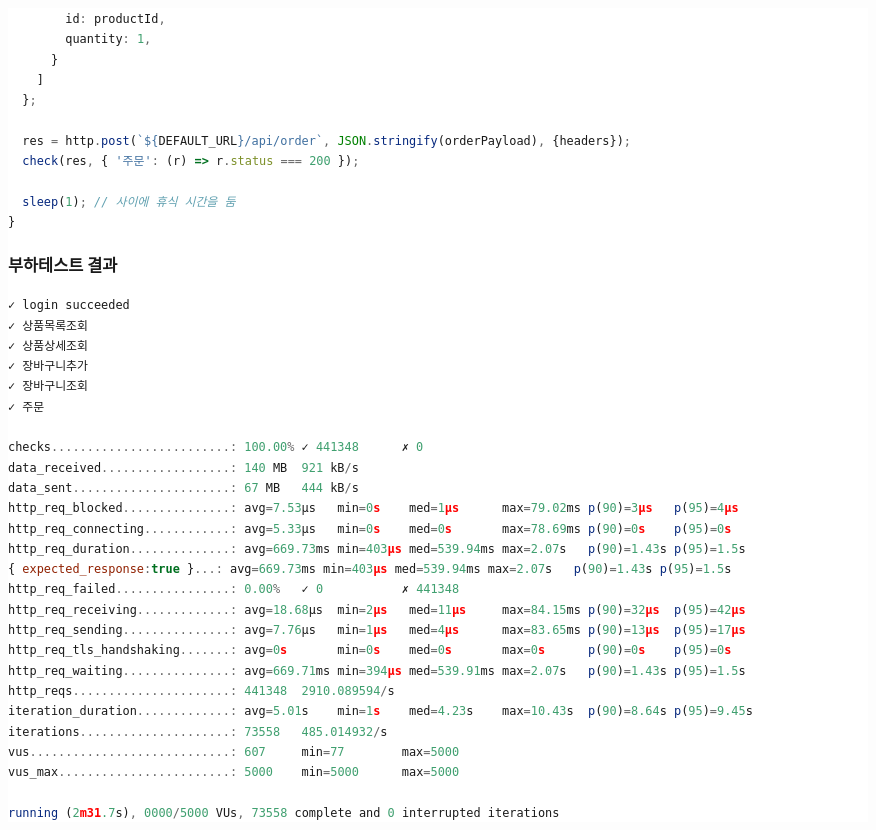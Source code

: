 ```js
        id: productId,
        quantity: 1,
      }
    ]
  };

  res = http.post(`${DEFAULT_URL}/api/order`, JSON.stringify(orderPayload), {headers});
  check(res, { '주문': (r) => r.status === 200 });

  sleep(1); // 사이에 휴식 시간을 둠
}
```


### 부하테스트 결과
```js
✓ login succeeded
✓ 상품목록조회
✓ 상품상세조회
✓ 장바구니추가
✓ 장바구니조회
✓ 주문

checks.........................: 100.00% ✓ 441348      ✗ 0
data_received..................: 140 MB  921 kB/s
data_sent......................: 67 MB   444 kB/s
http_req_blocked...............: avg=7.53µs   min=0s    med=1µs      max=79.02ms p(90)=3µs   p(95)=4µs
http_req_connecting............: avg=5.33µs   min=0s    med=0s       max=78.69ms p(90)=0s    p(95)=0s
http_req_duration..............: avg=669.73ms min=403µs med=539.94ms max=2.07s   p(90)=1.43s p(95)=1.5s
{ expected_response:true }...: avg=669.73ms min=403µs med=539.94ms max=2.07s   p(90)=1.43s p(95)=1.5s
http_req_failed................: 0.00%   ✓ 0           ✗ 441348
http_req_receiving.............: avg=18.68µs  min=2µs   med=11µs     max=84.15ms p(90)=32µs  p(95)=42µs
http_req_sending...............: avg=7.76µs   min=1µs   med=4µs      max=83.65ms p(90)=13µs  p(95)=17µs
http_req_tls_handshaking.......: avg=0s       min=0s    med=0s       max=0s      p(90)=0s    p(95)=0s
http_req_waiting...............: avg=669.71ms min=394µs med=539.91ms max=2.07s   p(90)=1.43s p(95)=1.5s
http_reqs......................: 441348  2910.089594/s
iteration_duration.............: avg=5.01s    min=1s    med=4.23s    max=10.43s  p(90)=8.64s p(95)=9.45s
iterations.....................: 73558   485.014932/s
vus............................: 607     min=77        max=5000
vus_max........................: 5000    min=5000      max=5000

running (2m31.7s), 0000/5000 VUs, 73558 complete and 0 interrupted iterations
```
